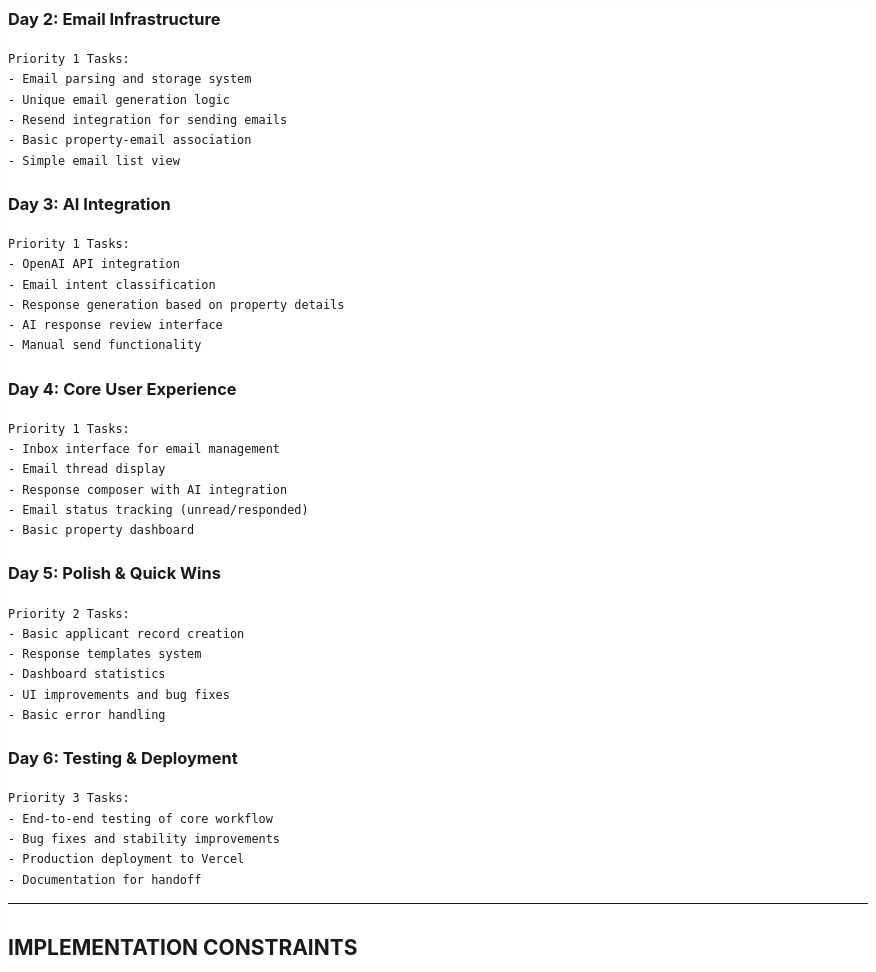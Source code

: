 ### Day 2: Email Infrastructure
```
Priority 1 Tasks:
- Email parsing and storage system
- Unique email generation logic  
- Resend integration for sending emails
- Basic property-email association
- Simple email list view
```

### Day 3: AI Integration
```
Priority 1 Tasks:
- OpenAI API integration
- Email intent classification
- Response generation based on property details
- AI response review interface
- Manual send functionality
```

### Day 4: Core User Experience
```
Priority 1 Tasks:
- Inbox interface for email management
- Email thread display
- Response composer with AI integration
- Email status tracking (unread/responded)
- Basic property dashboard
```

### Day 5: Polish & Quick Wins
```
Priority 2 Tasks:
- Basic applicant record creation
- Response templates system
- Dashboard statistics
- UI improvements and bug fixes
- Basic error handling
```

### Day 6: Testing & Deployment
```
Priority 3 Tasks:
- End-to-end testing of core workflow
- Bug fixes and stability improvements
- Production deployment to Vercel
- Documentation for handoff
```

---

## IMPLEMENTATION CONSTRAINTS
